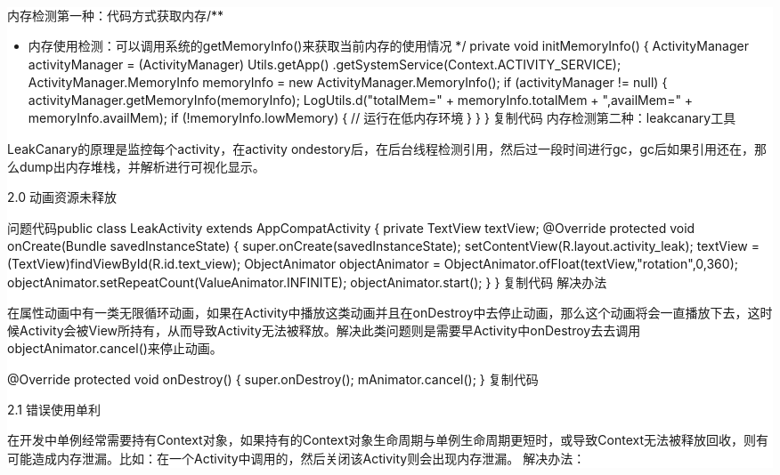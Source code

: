 内存检测第一种：代码方式获取内存/**
 * 内存使用检测：可以调用系统的getMemoryInfo()来获取当前内存的使用情况
 */
private void initMemoryInfo() {
    ActivityManager activityManager = (ActivityManager) Utils.getApp()
            .getSystemService(Context.ACTIVITY_SERVICE);
    ActivityManager.MemoryInfo memoryInfo = new ActivityManager.MemoryInfo();
    if (activityManager != null) {
        activityManager.getMemoryInfo(memoryInfo);
        LogUtils.d("totalMem=" + memoryInfo.totalMem + ",availMem=" + memoryInfo.availMem);
        if (!memoryInfo.lowMemory) {
            // 运行在低内存环境
        }
    }
}
复制代码
内存检测第二种：leakcanary工具

LeakCanary的原理是监控每个activity，在activity ondestory后，在后台线程检测引用，然后过一段时间进行gc，gc后如果引用还在，那么dump出内存堆栈，并解析进行可视化显示。



2.0 动画资源未释放

问题代码public class LeakActivity extends AppCompatActivity {
    private TextView textView;
    @Override
    protected void onCreate(Bundle savedInstanceState) {
        super.onCreate(savedInstanceState);
        setContentView(R.layout.activity_leak);
        textView = (TextView)findViewById(R.id.text_view);
        ObjectAnimator objectAnimator = ObjectAnimator.ofFloat(textView,"rotation",0,360);
        objectAnimator.setRepeatCount(ValueAnimator.INFINITE);
        objectAnimator.start();
    }
}
复制代码
解决办法

在属性动画中有一类无限循环动画，如果在Activity中播放这类动画并且在onDestroy中去停止动画，那么这个动画将会一直播放下去，这时候Activity会被View所持有，从而导致Activity无法被释放。解决此类问题则是需要早Activity中onDestroy去去调用objectAnimator.cancel()来停止动画。

@Override
protected void onDestroy() {
    super.onDestroy();
    mAnimator.cancel();
}
复制代码

2.1 错误使用单利

在开发中单例经常需要持有Context对象，如果持有的Context对象生命周期与单例生命周期更短时，或导致Context无法被释放回收，则有可能造成内存泄漏。比如：在一个Activity中调用的，然后关闭该Activity则会出现内存泄漏。
解决办法：
